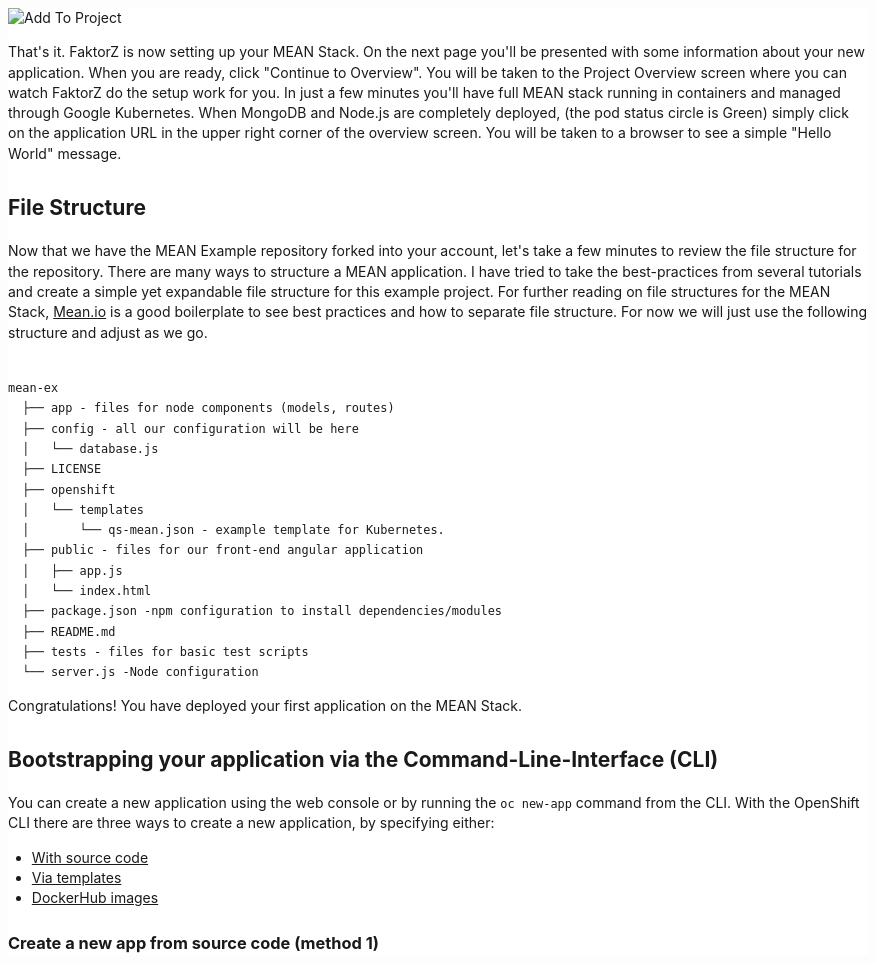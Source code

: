 ![Add To Project](http://assets.faktorz.com/images/screenshots/quickstart-configure.png)

That's it. FaktorZ is now setting up your MEAN Stack. On the next page you'll be presented with some information about your new application. When you are ready, click "Continue to Overview". You will be taken to the Project Overview screen where you can watch FaktorZ do the setup work for you. In just a few minutes you'll have full MEAN stack running in containers and managed through Google Kubernetes. When MongoDB and Node.js are completely deployed, (the pod status circle is Green) simply click on the application URL in the upper right corner of the overview screen. You will be taken to a browser to see a simple "Hello World" message.

## File Structure

Now that we have the MEAN Example repository forked into your account, let's take a few minutes to review the file structure for the repository. There are many ways to structure a MEAN application. I have tried to take the best-practices from several tutorials and create a simple yet expandable file structure for this example project. For further reading on file structures for the MEAN Stack, [Mean.io](http://mean.io) is a good boilerplate to see best practices and how to separate file structure. For now we will just use the following structure and adjust as we go.

```

mean-ex
  ├── app - files for node components (models, routes)
  ├── config - all our configuration will be here
  │   └── database.js
  ├── LICENSE
  ├── openshift
  │   └── templates
  │       └── qs-mean.json - example template for Kubernetes.
  ├── public - files for our front-end angular application
  │   ├── app.js
  │   └── index.html
  ├── package.json -npm configuration to install dependencies/modules
  ├── README.md
  ├── tests - files for basic test scripts
  └── server.js -Node configuration

```

Congratulations! You have deployed your first application on the MEAN Stack.

## Bootstrapping your application via the Command-Line-Interface (CLI)

You can create a new application using the web console or by running the `oc new-app` command from the CLI. With the  OpenShift CLI there are three ways to create a new application, by specifying either:

- [With source code](http://docs.faktorz.com/dev_guide/new_app.html#specifying-source-code)
- [Via templates](http://docs.faktorz.com/dev_guide/new_app.html#specifying-a-template)
- [DockerHub images](http://docs.faktorz.com/dev_guide/new_app.html#specifying-an-image)

### Create a new app from source code (method 1)
